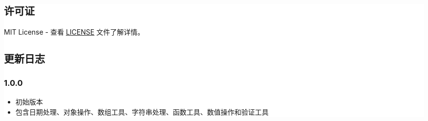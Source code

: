 ## 许可证

MIT License - 查看 [LICENSE](LICENSE) 文件了解详情。

## 更新日志

### 1.0.0

- 初始版本
- 包含日期处理、对象操作、数组工具、字符串处理、函数工具、数值操作和验证工具
